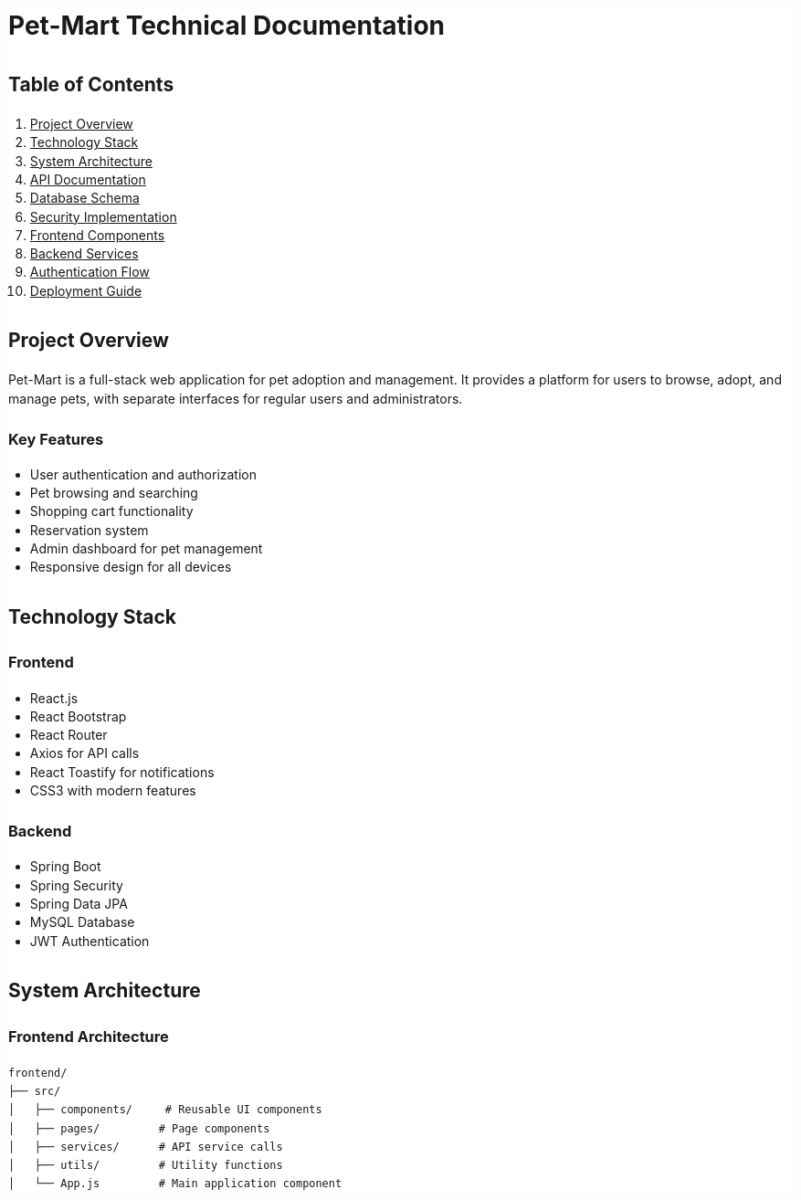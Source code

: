 # Pet-Mart Technical Documentation

## Table of Contents
1. [Project Overview](#project-overview)
2. [Technology Stack](#technology-stack)
3. [System Architecture](#system-architecture)
4. [API Documentation](#api-documentation)
5. [Database Schema](#database-schema)
6. [Security Implementation](#security-implementation)
7. [Frontend Components](#frontend-components)
8. [Backend Services](#backend-services)
9. [Authentication Flow](#authentication-flow)
10. [Deployment Guide](#deployment-guide)

## Project Overview
Pet-Mart is a full-stack web application for pet adoption and management. It provides a platform for users to browse, adopt, and manage pets, with separate interfaces for regular users and administrators.

### Key Features
- User authentication and authorization
- Pet browsing and searching
- Shopping cart functionality
- Reservation system
- Admin dashboard for pet management
- Responsive design for all devices

## Technology Stack

### Frontend
- React.js
- React Bootstrap
- React Router
- Axios for API calls
- React Toastify for notifications
- CSS3 with modern features

### Backend
- Spring Boot
- Spring Security
- Spring Data JPA
- MySQL Database
- JWT Authentication

## System Architecture

### Frontend Architecture
```
frontend/
├── src/
│   ├── components/     # Reusable UI components
│   ├── pages/         # Page components
│   ├── services/      # API service calls
│   ├── utils/         # Utility functions
│   └── App.js         # Main application component
```

